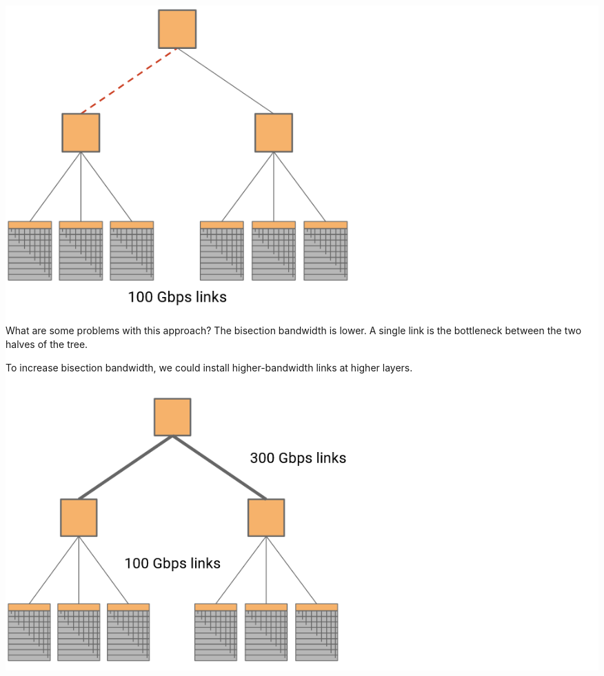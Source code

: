 <img width="500px" src="/assets/datacenter/6-17-topology2.png">

What are some problems with this approach? The bisection bandwidth is lower. A single link is the bottleneck between the two halves of the tree.

To increase bisection bandwidth, we could install higher-bandwidth links at higher layers.

<img width="500px" src="/assets/datacenter/6-18-topology3.png">
